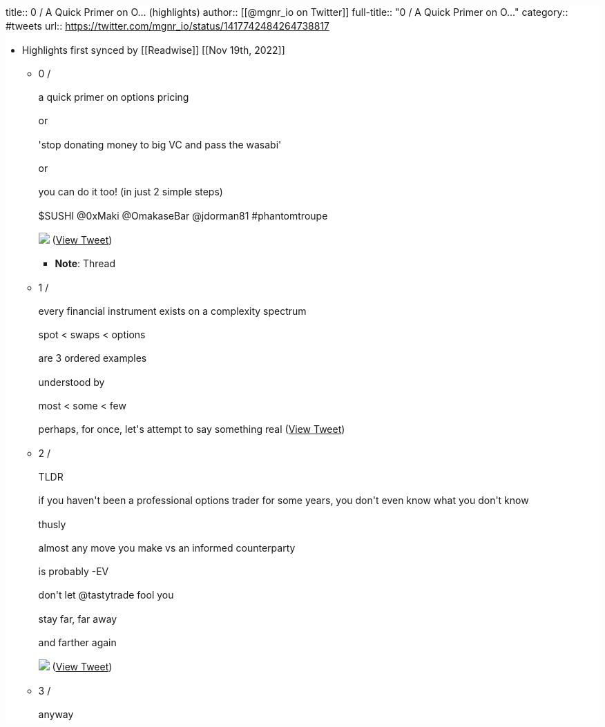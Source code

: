 title:: 0 / A Quick Primer on O... (highlights)
author:: [[@mgnr_io on Twitter]]
full-title:: "0 / A Quick Primer on O..."
category:: #tweets
url:: https://twitter.com/mgnr_io/status/1417742484264738817

- Highlights first synced by [[Readwise]] [[Nov 19th, 2022]]
	- 0 /
	  
	  a quick primer on options pricing
	  
	  or
	  
	  'stop donating money to big VC and pass the wasabi'
	  
	  or
	  
	  you can do it too! (in just 2 simple steps)
	  
	  $SUSHI @0xMaki @OmakaseBar @jdorman81 #phantomtroupe 
	  
	  ![](https://pbs.twimg.com/media/E6zQCZ7VIAA1RIW.png) ([View Tweet](https://twitter.com/mgnr_io/status/1417742381248516097))
		- **Note**: Thread
	- 1 /
	  
	  every financial instrument exists on a complexity spectrum
	  
	  spot < swaps < options
	  
	  are 3 ordered examples
	  
	  understood by
	  
	  most < some < few
	  
	  perhaps, for once, let's attempt to say something real ([View Tweet](https://twitter.com/mgnr_io/status/1417742384536768512))
	- 2 /
	  
	  TLDR
	  
	  if you haven't been a professional options trader for some years, you don't even know what you don't know
	  
	  thusly
	  
	  almost any move you make vs an informed counterparty
	  
	  is probably -EV
	  
	  don't let @tastytrade fool you
	  
	  stay far, far away
	  
	  and farther again 
	  
	  ![](https://pbs.twimg.com/media/E6zQVS7VgAE6up_.jpg) ([View Tweet](https://twitter.com/mgnr_io/status/1417742390723440640))
	- 3 /
	  
	  anyway
	  